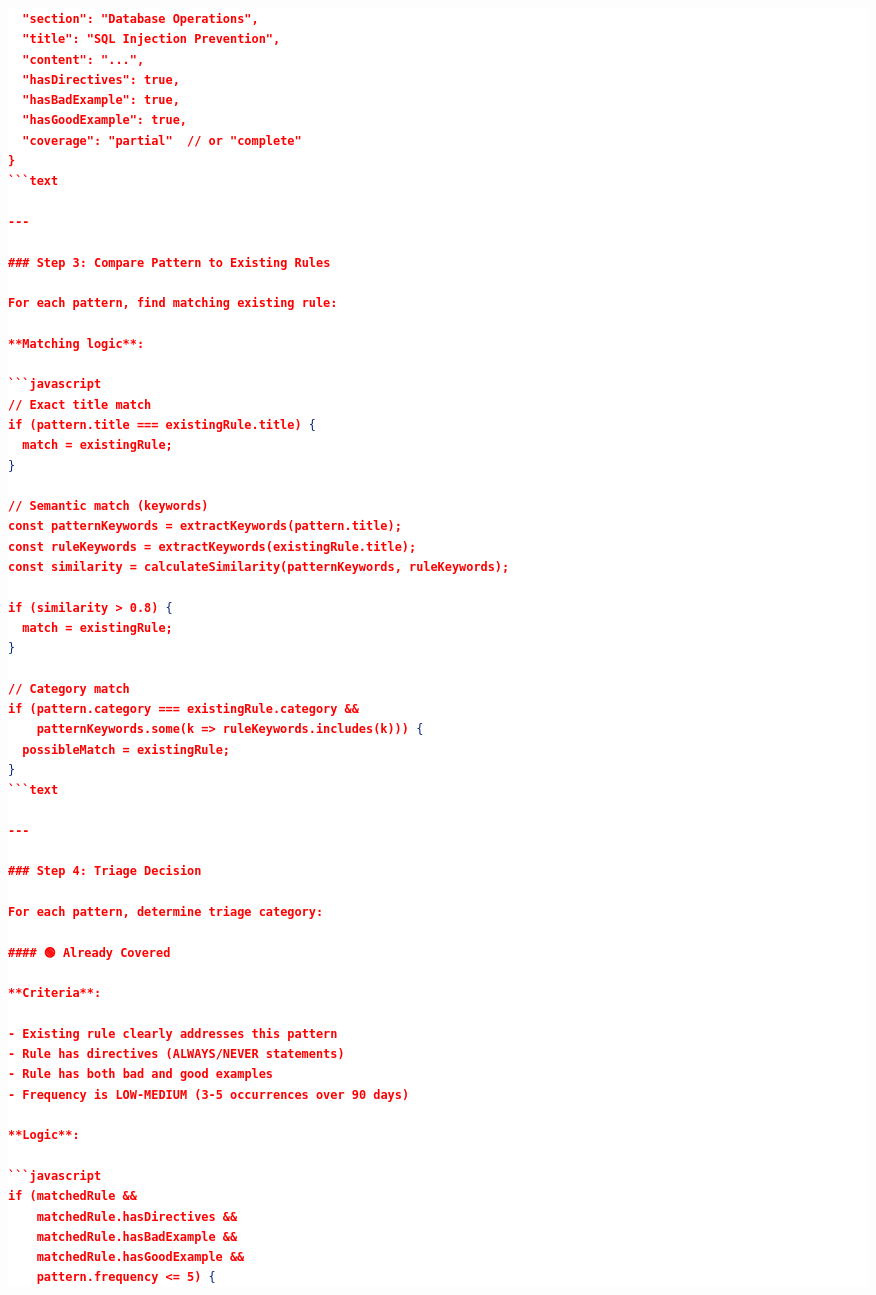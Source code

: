 ```json
  "section": "Database Operations",
  "title": "SQL Injection Prevention",
  "content": "...",
  "hasDirectives": true,
  "hasBadExample": true,
  "hasGoodExample": true,
  "coverage": "partial"  // or "complete"
}
```text

---

### Step 3: Compare Pattern to Existing Rules

For each pattern, find matching existing rule:

**Matching logic**:

```javascript
// Exact title match
if (pattern.title === existingRule.title) {
  match = existingRule;
}

// Semantic match (keywords)
const patternKeywords = extractKeywords(pattern.title);
const ruleKeywords = extractKeywords(existingRule.title);
const similarity = calculateSimilarity(patternKeywords, ruleKeywords);

if (similarity > 0.8) {
  match = existingRule;
}

// Category match
if (pattern.category === existingRule.category &&
    patternKeywords.some(k => ruleKeywords.includes(k))) {
  possibleMatch = existingRule;
}
```text

---

### Step 4: Triage Decision

For each pattern, determine triage category:

#### 🟢 Already Covered

**Criteria**:

- Existing rule clearly addresses this pattern
- Rule has directives (ALWAYS/NEVER statements)
- Rule has both bad and good examples
- Frequency is LOW-MEDIUM (3-5 occurrences over 90 days)

**Logic**:

```javascript
if (matchedRule &&
    matchedRule.hasDirectives &&
    matchedRule.hasBadExample &&
    matchedRule.hasGoodExample &&
    pattern.frequency <= 5) {

```